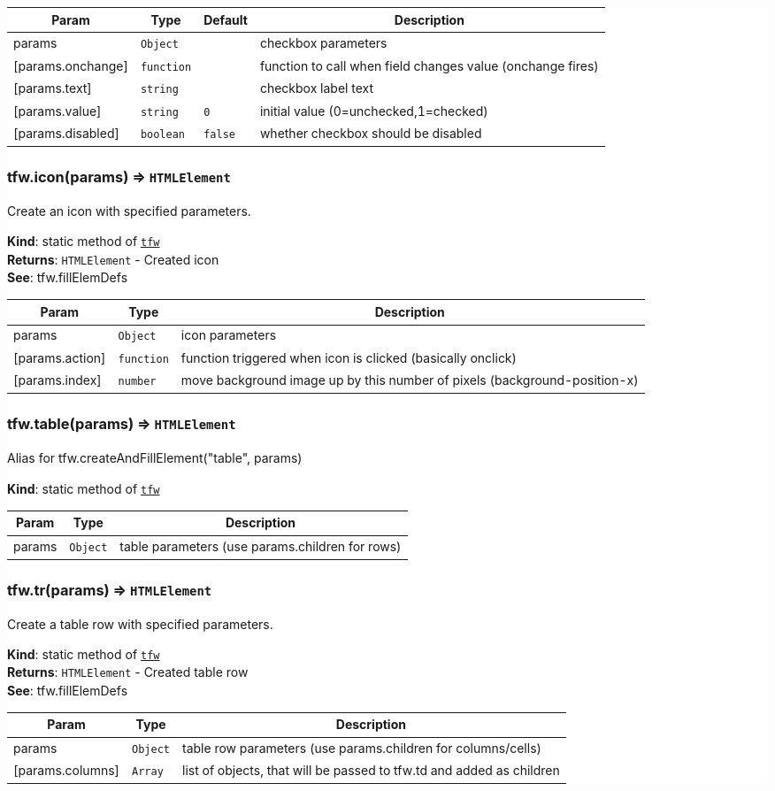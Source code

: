 
| Param | Type | Default | Description |
| --- | --- | --- | --- |
| params | <code>Object</code> |  | checkbox parameters |
| [params.onchange] | <code>function</code> |  | function to call when field changes value (onchange fires) |
| [params.text] | <code>string</code> |  | checkbox label text |
| [params.value] | <code>string</code> | <code>0</code> | initial value (0=unchecked,1=checked) |
| [params.disabled] | <code>boolean</code> | <code>false</code> | whether checkbox should be disabled |

<a name="tfw.icon"></a>

### tfw.icon(params) ⇒ <code>HTMLElement</code>
Create an icon with specified parameters.

**Kind**: static method of <code>[tfw](#tfw)</code>  
**Returns**: <code>HTMLElement</code> - Created icon  
**See**: tfw.fillElemDefs  

| Param | Type | Description |
| --- | --- | --- |
| params | <code>Object</code> | icon parameters |
| [params.action] | <code>function</code> | function triggered when icon is clicked (basically onclick) |
| [params.index] | <code>number</code> | move background image up by this number of pixels (background-position-x) |

<a name="tfw.table"></a>

### tfw.table(params) ⇒ <code>HTMLElement</code>
Alias for tfw.createAndFillElement("table", params)

**Kind**: static method of <code>[tfw](#tfw)</code>  

| Param | Type | Description |
| --- | --- | --- |
| params | <code>Object</code> | table parameters (use params.children for rows) |

<a name="tfw.tr"></a>

### tfw.tr(params) ⇒ <code>HTMLElement</code>
Create a table row with specified parameters.

**Kind**: static method of <code>[tfw](#tfw)</code>  
**Returns**: <code>HTMLElement</code> - Created table row  
**See**: tfw.fillElemDefs  

| Param | Type | Description |
| --- | --- | --- |
| params | <code>Object</code> | table row parameters (use params.children for columns/cells) |
| [params.columns] | <code>Array</code> | list of objects, that will be passed to tfw.td and added as children |
